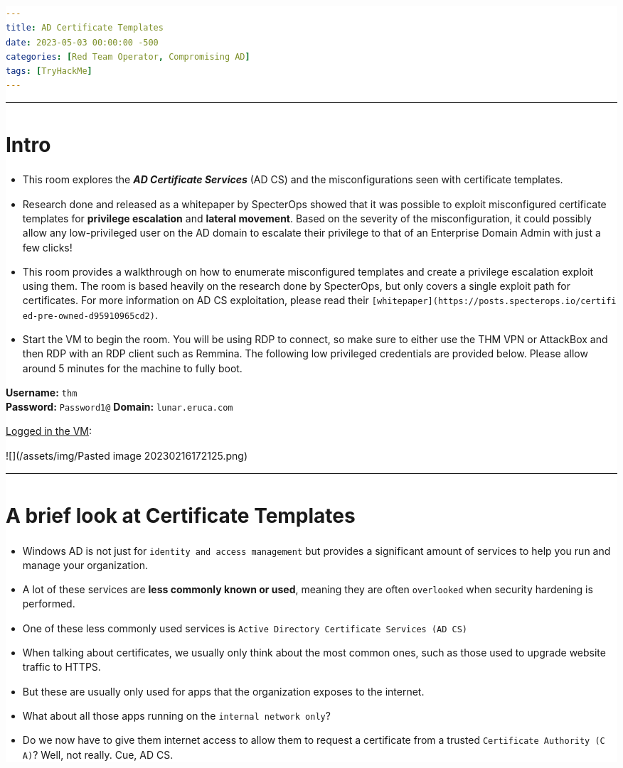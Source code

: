 ```yaml
---
title: AD Certificate Templates
date: 2023-05-03 00:00:00 -500
categories: [Red Team Operator, Compromising AD]
tags: [TryHackMe]
---
```


-----------

# Intro 

- This room explores the ***AD Certificate Services*** (AD CS) and the misconfigurations seen with certificate templates.

- Research done and released as a whitepaper by SpecterOps showed that it was possible to exploit misconfigured certificate templates for **privilege escalation** and **lateral movement**. Based on the severity of the misconfiguration, it could possibly allow any low-privileged user on the AD domain to escalate their privilege to that of an Enterprise Domain Admin with just a few clicks!

- This room provides a walkthrough on how to enumerate misconfigured templates and create a privilege escalation exploit using them. The room is based heavily on the research done by SpecterOps, but only covers a single exploit path for certificates. For more information on AD CS exploitation, please read their `[whitepaper](https://posts.specterops.io/certified-pre-owned-d95910965cd2)`.

- Start the VM to begin the room. You will be using RDP to connect, so make sure to either use the THM VPN or AttackBox and then RDP with an RDP client such as Remmina. The following low privileged credentials are provided below. Please allow around 5 minutes for the machine to fully boot.

**Username:** `thm`  
**Password:** `Password1@`
**Domain:** `lunar.eruca.com`


<u>Logged in the VM</u>:

![](/assets/img/Pasted image 20230216172125.png)



-------
# A brief look at Certificate Templates

- Windows AD is not just for `identity and access management` but provides a significant amount of services to help you run and manage your organization.
- A lot of these services are **less commonly known or used**, meaning they are often `overlooked` when security hardening is performed.
- One of these less commonly used services is `Active Directory Certificate Services (AD CS)`


- When talking about certificates, we usually only think about the most common ones, such as those used to upgrade website traffic to HTTPS.
- But these are usually only used for apps that the organization exposes to the internet.
- What about all those apps running on the `internal network only`?
- Do we now have to give them internet access to allow them to request a certificate from a trusted `Certificate Authority (CA)`? Well, not really. Cue, AD CS.

